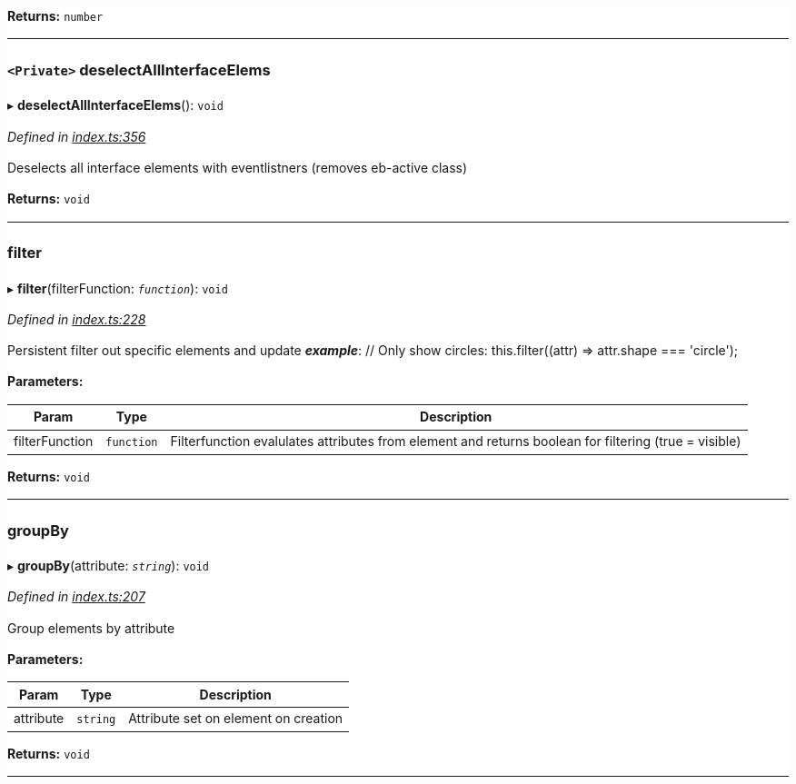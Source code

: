 **Returns:** `number`

___
<a id="deselectallinterfaceelems"></a>

### `<Private>` deselectAllInterfaceElems

▸ **deselectAllInterfaceElems**(): `void`

*Defined in [index.ts:356](https://github.com/EkstraBladetUdvikling/eb-module-magic-shuffle/blob/ee63f9e/src/scripts/index.ts#L356)*

Deselects all interface elements with eventlistners (removes eb-active class)

**Returns:** `void`

___
<a id="filter"></a>

###  filter

▸ **filter**(filterFunction: *`function`*): `void`

*Defined in [index.ts:228](https://github.com/EkstraBladetUdvikling/eb-module-magic-shuffle/blob/ee63f9e/src/scripts/index.ts#L228)*

Persistent filter out specific elements and update
*__example__*: // Only show circles: this.filter((attr) => attr.shape === 'circle');

**Parameters:**

| Param | Type | Description |
| ------ | ------ | ------ |
| filterFunction | `function` |  Filterfunction evalulates attributes from element and returns boolean for filtering (true = visible) |

**Returns:** `void`

___
<a id="groupby"></a>

###  groupBy

▸ **groupBy**(attribute: *`string`*): `void`

*Defined in [index.ts:207](https://github.com/EkstraBladetUdvikling/eb-module-magic-shuffle/blob/ee63f9e/src/scripts/index.ts#L207)*

Group elements by attribute

**Parameters:**

| Param | Type | Description |
| ------ | ------ | ------ |
| attribute | `string` |  Attribute set on element on creation |

**Returns:** `void`

___
<a id="removegroupelems"></a>
